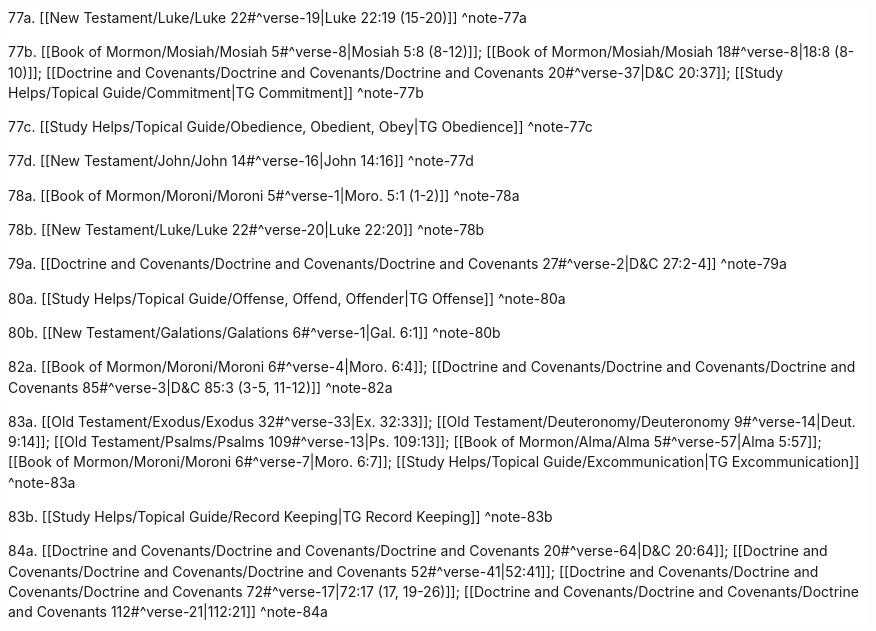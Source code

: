77a. [[New Testament/Luke/Luke 22#^verse-19|Luke 22:19 (15-20)]] ^note-77a

77b. [[Book of Mormon/Mosiah/Mosiah 5#^verse-8|Mosiah 5:8 (8-12)]]; [[Book of Mormon/Mosiah/Mosiah 18#^verse-8|18:8 (8-10)]]; [[Doctrine and Covenants/Doctrine and Covenants/Doctrine and Covenants 20#^verse-37|D&C 20:37]]; [[Study Helps/Topical Guide/Commitment|TG Commitment]] ^note-77b

77c. [[Study Helps/Topical Guide/Obedience, Obedient, Obey|TG Obedience]] ^note-77c

77d. [[New Testament/John/John 14#^verse-16|John 14:16]] ^note-77d

78a. [[Book of Mormon/Moroni/Moroni 5#^verse-1|Moro. 5:1 (1-2)]] ^note-78a

78b. [[New Testament/Luke/Luke 22#^verse-20|Luke 22:20]] ^note-78b

79a. [[Doctrine and Covenants/Doctrine and Covenants/Doctrine and Covenants 27#^verse-2|D&C 27:2-4]] ^note-79a

80a. [[Study Helps/Topical Guide/Offense, Offend, Offender|TG Offense]] ^note-80a

80b. [[New Testament/Galations/Galations 6#^verse-1|Gal. 6:1]] ^note-80b

82a. [[Book of Mormon/Moroni/Moroni 6#^verse-4|Moro. 6:4]]; [[Doctrine and Covenants/Doctrine and Covenants/Doctrine and Covenants 85#^verse-3|D&C 85:3 (3-5, 11-12)]] ^note-82a

83a. [[Old Testament/Exodus/Exodus 32#^verse-33|Ex. 32:33]]; [[Old Testament/Deuteronomy/Deuteronomy 9#^verse-14|Deut. 9:14]]; [[Old Testament/Psalms/Psalms 109#^verse-13|Ps. 109:13]]; [[Book of Mormon/Alma/Alma 5#^verse-57|Alma 5:57]]; [[Book of Mormon/Moroni/Moroni 6#^verse-7|Moro. 6:7]]; [[Study Helps/Topical Guide/Excommunication|TG Excommunication]] ^note-83a

83b. [[Study Helps/Topical Guide/Record Keeping|TG Record Keeping]] ^note-83b

84a. [[Doctrine and Covenants/Doctrine and Covenants/Doctrine and Covenants 20#^verse-64|D&C 20:64]]; [[Doctrine and Covenants/Doctrine and Covenants/Doctrine and Covenants 52#^verse-41|52:41]]; [[Doctrine and Covenants/Doctrine and Covenants/Doctrine and Covenants 72#^verse-17|72:17 (17, 19-26)]]; [[Doctrine and Covenants/Doctrine and Covenants/Doctrine and Covenants 112#^verse-21|112:21]] ^note-84a